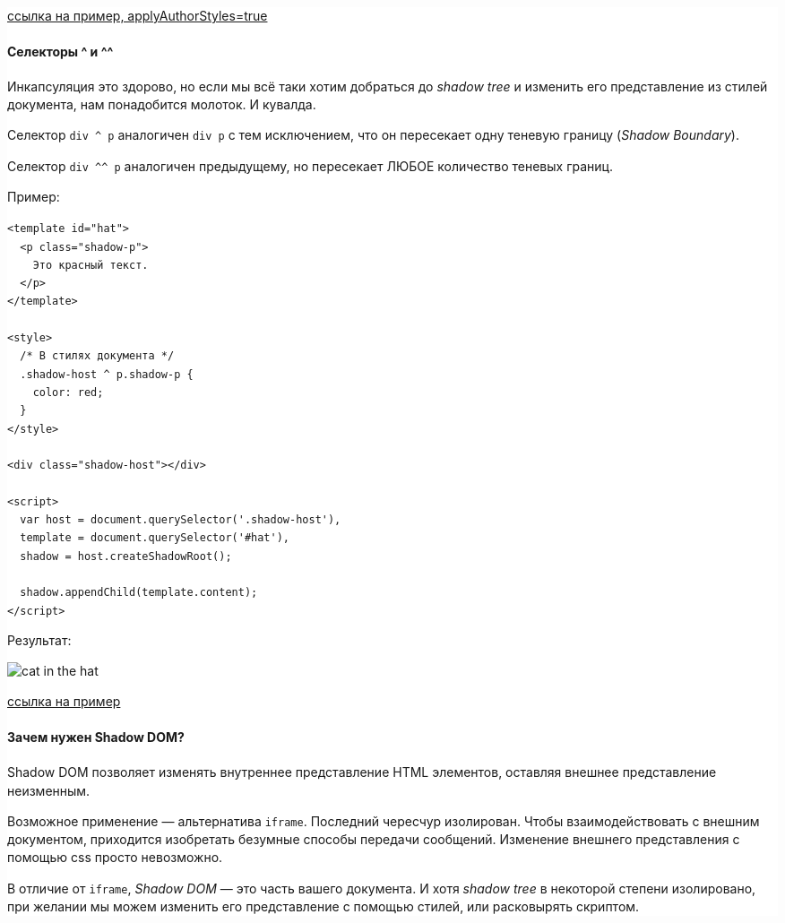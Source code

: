 [ссылка на пример, applyAuthorStyles=true][shadow-style-5-demo]

#### Селекторы ^ и ^^

Инкапсуляция это здорово, но если мы всё таки хотим добраться до
*shadow tree* и изменить его представление из стилей документа, нам
понадобится молоток. И кувалда.

Селектор `div ^ p` аналогичен `div p` с тем исключением, что он пересекает
одну теневую границу (*Shadow Boundary*).

Селектор `div ^^ p` аналогичен предыдущему, но пересекает ЛЮБОЕ
количество теневых границ.

Пример:

    <template id="hat">
      <p class="shadow-p">
        Это красный текст.
      </p>
    </template>

    <style>
      /* В стилях документа */
      .shadow-host ^ p.shadow-p {
        color: red;
      }
    </style>

    <div class="shadow-host"></div>

    <script>
      var host = document.querySelector('.shadow-host'),
      template = document.querySelector('#hat'),
      shadow = host.createShadowRoot();

      shadow.appendChild(template.content);
    </script>

Результат:

  ![cat in the hat][shadow-style-6-img]

[ссылка на пример][shadow-style-6-demo]

#### Зачем нужен Shadow DOM?

Shadow DOM позволяет изменять внутреннее представление HTML элементов,
оставляя внешнее представление неизменным.

Возможное применение &mdash; альтернатива `iframe`. Последний чересчур
изолирован.  Чтобы взаимодействовать с внешним документом, приходится
изобретать безумные способы передачи сообщений. Изменение внешнего
представления с помощью css просто невозможно.

В отличие от `iframe`, *Shadow DOM* &mdash; это часть вашего документа.  И
хотя *shadow tree* в некоторой степени изолировано, при желании мы можем
изменить его представление с помощью стилей, или расковырять скриптом.


[1]: http://sstephenson.us/posts/you-are-not-your-code
[templates]: http://www.w3.org/TR/components-intro/#template-section
[shadow-dom]: http://w3c.github.io/webcomponents/spec/shadow/
[custom-elements]: http://www.w3.org/TR/components-intro/#custom-element-section
[imports]: http://www.w3.org/TR/components-intro/#imports-section
[canary]: https://www.google.com/intl/en/chrome/browser/canary.html
[style-inheritance]: http://www.impressivewebs.com/inherit-value-css/
[hogan-js]: http://twitter.github.io/hogan.js/
[angular-directives]: http://docs.angularjs.org/guide/directive
[polymer]: http://www.polymer-project.org/
[wc-intro]: http://www.w3.org/TR/components-intro/
[wc-shadow]: http://w3c.github.io/webcomponents/spec/shadow/
[examples]: http://filipovskii.github.io/web-components-demo/
[mozilla-bug]: https://bugzilla.mozilla.org/show_bug.cgi?id=811542
[Eric]: http://www.html5rocks.com/en/profiles/#ericbidelman
[eric-templates]: http://www.html5rocks.com/en/tutorials/webcomponents/template/
[eric-shadow-101]: http://www.html5rocks.com/en/tutorials/webcomponents/shadowdom/
[eric-shadow-201]: http://www.html5rocks.com/en/tutorials/webcomponents/shadowdom-201
[eric-shadow-301]: http://www.html5rocks.com/en/tutorials/webcomponents/shadowdom-301/
[eric-custom-el]: http://www.html5rocks.com/en/tutorials/webcomponents/customelements
[eric-imports]: http://www.html5rocks.com/en/tutorials/webcomponents/imports/
[eric-video]: http://www.youtube.com/watch?v=eJZx9c6YL8k
[templates-demo]: http://filipovskii.github.io/web-components-demo/wc-templates/
[audio-demo]: http://filipovskii.github.io/web-components-demo/wc-shadowdom-audio/
[shadow-custom-1-demo]: http://filipovskii.github.io/web-components-demo/wc-shadowdom-custom/#1
[shadow-custom-2-demo]: http://filipovskii.github.io/web-components-demo/wc-shadowdom-custom/#2
[shadow-custom-3-demo]: http://filipovskii.github.io/web-components-demo/wc-shadowdom-custom/#3
[shadow-style-1-demo]: http://filipovskii.github.io/web-components-demo/wc-shadowdom-styles/#1
[shadow-style-2-demo]: http://filipovskii.github.io/web-components-demo/wc-shadowdom-styles/#2
[shadow-style-3-demo]: http://filipovskii.github.io/web-components-demo/wc-shadowdom-styles/#3
[shadow-style-4-demo]: http://filipovskii.github.io/web-components-demo/wc-shadowdom-styles/#3
[shadow-style-5-demo]: http://filipovskii.github.io/web-components-demo/wc-shadowdom-styles/#3
[shadow-style-6-demo]: http://filipovskii.github.io/web-components-demo/wc-shadowdom-styles/#3
[custom-el-1-demo]: http://filipovskii.github.io/web-components-demo/wc-custom-elements/#1
[custom-el-2-demo]: http://filipovskii.github.io/web-components-demo/wc-custom-elements/#2
[todo-widget]: http://filipovskii.github.io/web-components-demo/wc-todo-demo/
[audio-element-img]: http://habrastorage.org/storage3/94b/521/7b3/94b5217b32b9f31b14952f0845bfec7a.png
[devtools-shadow-img]: http://habrastorage.org/storage3/fa4/c0a/b5d/fa4c0ab5dd9786ec68ba620b74d16f05.png
[shadow-custom-1-img]: http://habrastorage.org/storage3/0b4/680/c71/0b4680c71fd746d393e11da03902d53d.png
[content-demo-img]: http://habrastorage.org/storage3/48f/f55/ba7/48ff55ba7ac47c137e7981344d5cfa36.png
[content-select-demo-img]: http://habrastorage.org/storage3/a6d/a0d/bf9/a6da0dbf91d6c34b536e79a94e21888f.png
[shadow-style-1-img]: http://habrastorage.org/storage3/92c/1ce/063/92c1ce063c1704dee8721e1d885f5fee.png
[shadow-style-2-img]: http://habrastorage.org/storage3/98d/973/4d3/98d9734d382eebba9ea663eb588b586b.png
[shadow-style-3-img]: http://habrastorage.org/storage3/6e0/39d/000/6e039d000cdb1fd91f8b4814bc18cb77.png
[shadow-style-4-img]: http://habrastorage.org/storage3/5a1/3a9/e51/5a13a9e5183bb7279330eb12f0b7646b.png
[shadow-style-5-img]: http://habrastorage.org/storage3/e31/775/9f5/e317759f57d941fcfc402acd0486187b.png
[shadow-style-6-img]: http://habrastorage.org/storage3/b09/75a/4d4/b0975a4d44e325b873005c85f4127245.png
[custom-el-1-img]: http://habrastorage.org/storage3/d9d/72d/5a3/d9d72d5a3279801de71c982933425f0a.png
[custom-el-2-img]: http://habrastorage.org/storage3/e2b/d5c/930/e2bd5c93064466d1a2bf3e9c3d3b5201.png
[todo-widget-img]: http://habrastorage.org/storage3/922/f03/f8d/922f03f8d14c931a67f813c5bf90b947.png